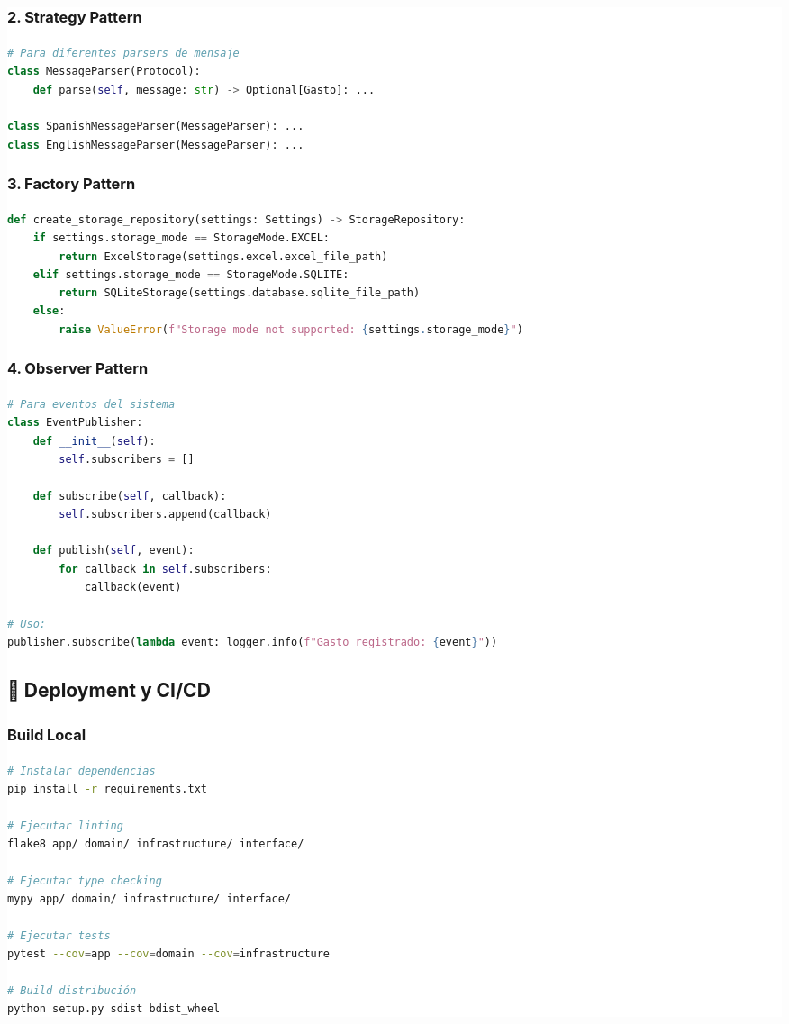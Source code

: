 ### 2. Strategy Pattern

```python
# Para diferentes parsers de mensaje
class MessageParser(Protocol):
    def parse(self, message: str) -> Optional[Gasto]: ...

class SpanishMessageParser(MessageParser): ...
class EnglishMessageParser(MessageParser): ...
```

### 3. Factory Pattern

```python
def create_storage_repository(settings: Settings) -> StorageRepository:
    if settings.storage_mode == StorageMode.EXCEL:
        return ExcelStorage(settings.excel.excel_file_path)
    elif settings.storage_mode == StorageMode.SQLITE:
        return SQLiteStorage(settings.database.sqlite_file_path)
    else:
        raise ValueError(f"Storage mode not supported: {settings.storage_mode}")
```

### 4. Observer Pattern

```python
# Para eventos del sistema
class EventPublisher:
    def __init__(self):
        self.subscribers = []
    
    def subscribe(self, callback):
        self.subscribers.append(callback)
    
    def publish(self, event):
        for callback in self.subscribers:
            callback(event)

# Uso:
publisher.subscribe(lambda event: logger.info(f"Gasto registrado: {event}"))
```

## 🚀 Deployment y CI/CD

### Build Local

```bash
# Instalar dependencias
pip install -r requirements.txt

# Ejecutar linting
flake8 app/ domain/ infrastructure/ interface/

# Ejecutar type checking
mypy app/ domain/ infrastructure/ interface/

# Ejecutar tests
pytest --cov=app --cov=domain --cov=infrastructure

# Build distribución
python setup.py sdist bdist_wheel
```
